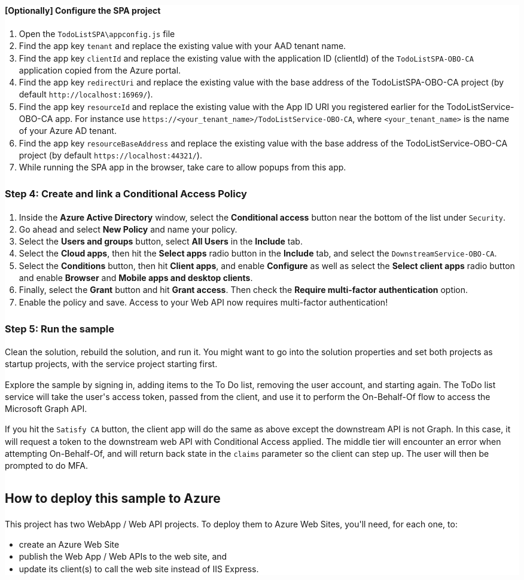 #### [Optionally] Configure the SPA project

1. Open the `TodoListSPA\appconfig.js` file
1. Find the app key `tenant` and replace the existing value with your AAD tenant name.
1. Find the app key `clientId` and replace the existing value with the application ID (clientId) of the `TodoListSPA-OBO-CA` application copied from the Azure portal.
1. Find the app key `redirectUri` and replace the existing value with the base address of the TodoListSPA-OBO-CA project (by default `http://localhost:16969/`).
1. Find the app key `resourceId` and replace the existing value with the App ID URI you registered earlier for the TodoListService-OBO-CA app. For instance use `https://<your_tenant_name>/TodoListService-OBO-CA`, where `<your_tenant_name>` is the name of your Azure AD tenant.
1. Find the app key `resourceBaseAddress` and replace the existing value with the base address of the TodoListService-OBO-CA project (by default `https://localhost:44321/`).
1. While running the SPA app in the browser, take care to allow popups from this app.

### Step 4: Create and link a Conditional Access Policy

1. Inside the **Azure Active Directory** window, select the **Conditional access** button near the bottom of the list under `Security`.
2. Go ahead and select **New Policy** and name your policy.
3. Select the **Users and groups** button, select **All Users** in the **Include** tab.
4. Select the **Cloud apps**, then hit the **Select apps** radio button in the **Include** tab, and select the `DownstreamService-OBO-CA`.
5. Select the **Conditions** button, then hit **Client apps**, and enable **Configure** as well as select the **Select client apps** radio button and enable **Browser** and **Mobile apps and desktop clients**.
6. Finally, select the **Grant** button and hit **Grant access**. Then check the **Require multi-factor authentication** option.
7. Enable the policy and save. Access to your Web API now requires multi-factor authentication!

### Step 5:  Run the sample

Clean the solution, rebuild the solution, and run it.  You might want to go into the solution properties and set both projects as startup projects, with the service project starting first.

Explore the sample by signing in, adding items to the To Do list, removing the user account, and starting again.  The ToDo list service will take the user's access token, passed from the client, and use it to perform the On-Behalf-Of flow to access the Microsoft Graph API.

If you hit the `Satisfy CA` button, the client app will do the same as above except the downstream API is not Graph.  In this case, it will request a token to the downstream web API with Conditional Access applied. The middle tier will encounter an error when attempting On-Behalf-Of, and will return back state in the `claims` parameter so the client can step up.  The user will then be prompted to do MFA.

## How to deploy this sample to Azure

This project has two WebApp / Web API projects. To deploy them to Azure Web Sites, you'll need, for each one, to:

- create an Azure Web Site
- publish the Web App / Web APIs to the web site, and
- update its client(s) to call the web site instead of IIS Express.
